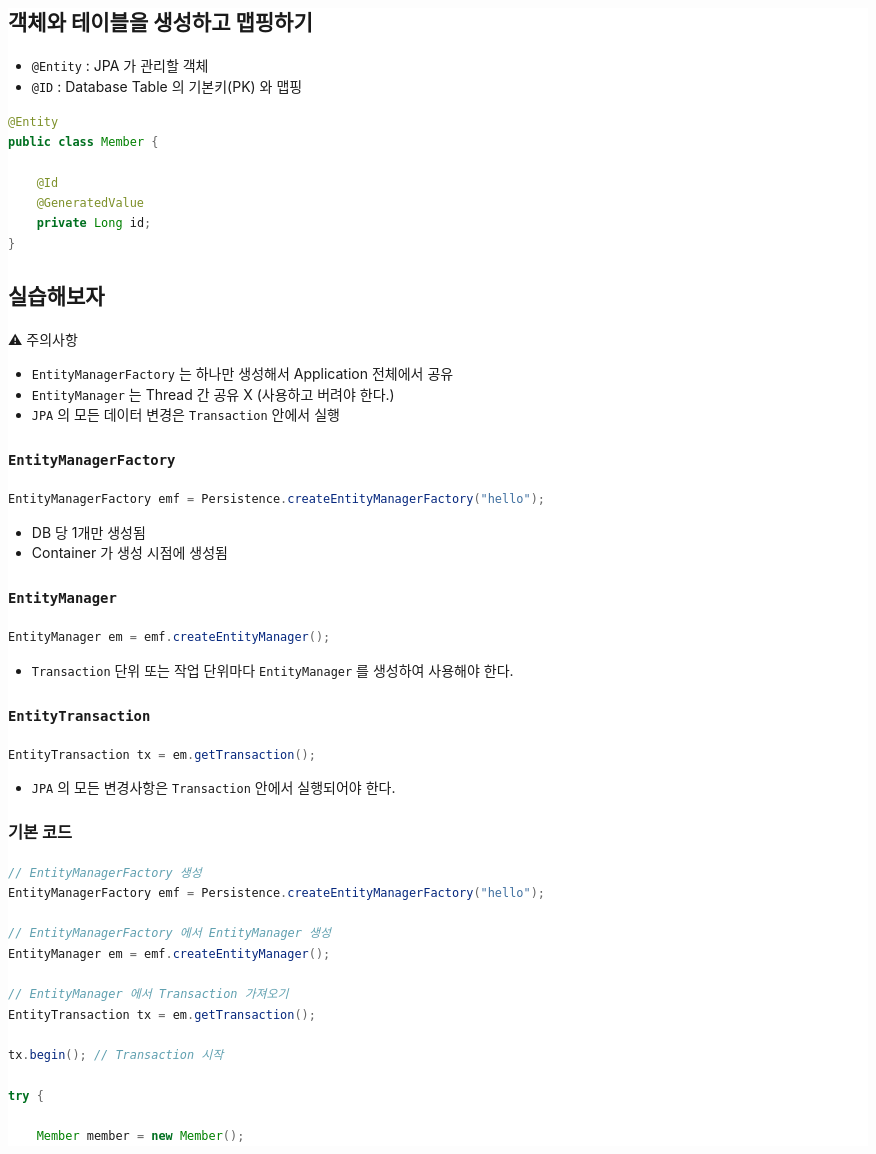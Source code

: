 ## 객체와 테이블을 생성하고 맵핑하기

- `@Entity` : JPA 가 관리할 객체
- `@ID` : Database Table 의 기본키(PK) 와 맵핑

```java
@Entity
public class Member {

    @Id
    @GeneratedValue
    private Long id;
}

```

## 실습해보자

<div class="notice--primary" markdown="1">
⚠️ 주의사항

- `EntityManagerFactory` 는 하나만 생성해서 Application 전체에서 공유
- `EntityManager` 는 Thread 간 공유 X (사용하고 버려야 한다.)
- `JPA` 의 모든 데이터 변경은 `Transaction` 안에서 실행
</div>

### `EntityManagerFactory`

```java
EntityManagerFactory emf = Persistence.createEntityManagerFactory("hello");
```

- DB 당 1개만 생성됨
- Container 가 생성 시점에 생성됨

### `EntityManager`

```java
EntityManager em = emf.createEntityManager();
```

- `Transaction` 단위 또는 작업 단위마다 `EntityManager` 를 생성하여 사용해야 한다.

### `EntityTransaction`

```java
EntityTransaction tx = em.getTransaction();
```

- `JPA` 의 모든 변경사항은 `Transaction` 안에서 실행되어야 한다.

### 기본 코드

```java
// EntityManagerFactory 생성
EntityManagerFactory emf = Persistence.createEntityManagerFactory("hello");

// EntityManagerFactory 에서 EntityManager 생성
EntityManager em = emf.createEntityManager();

// EntityManager 에서 Transaction 가져오기
EntityTransaction tx = em.getTransaction();

tx.begin(); // Transaction 시작

try {

    Member member = new Member();
```